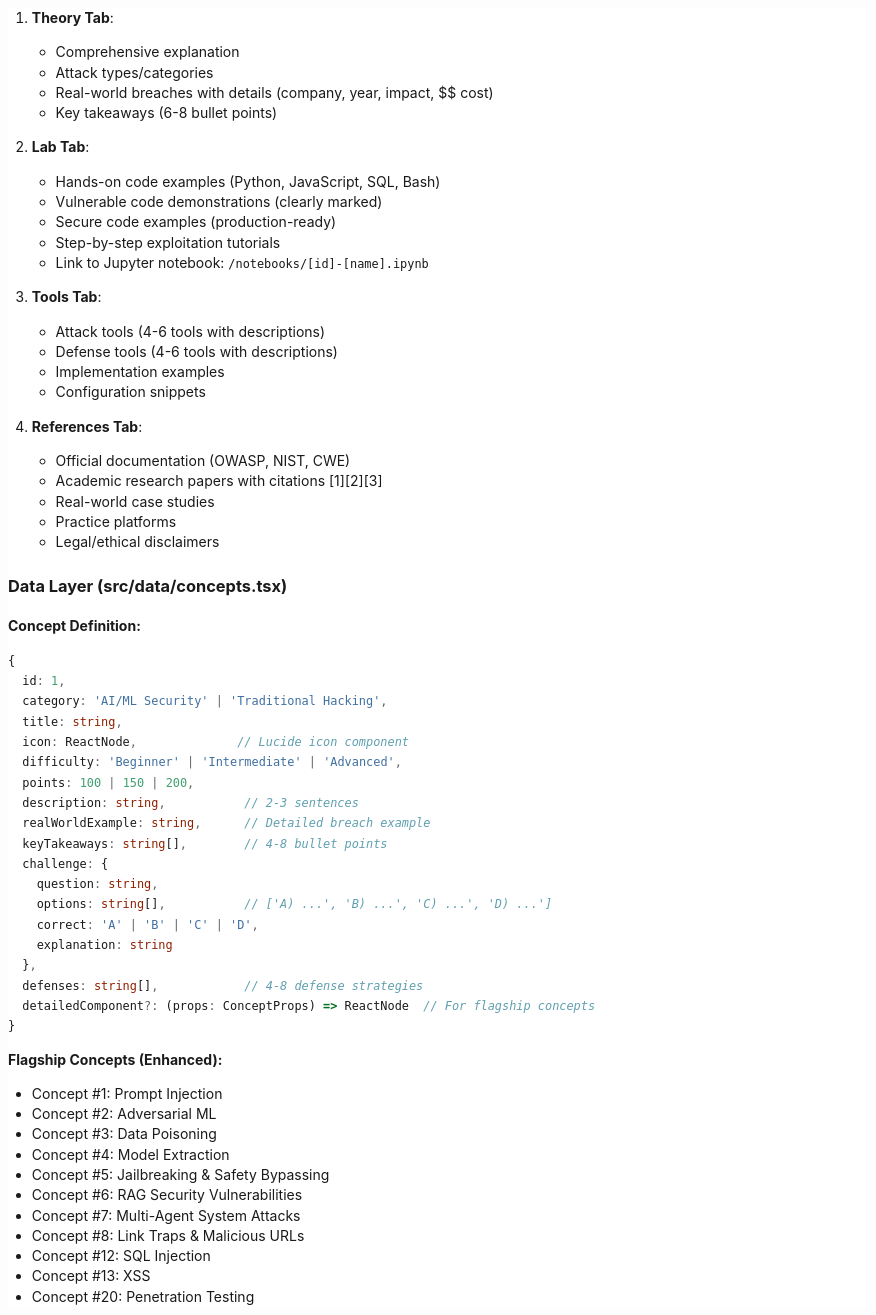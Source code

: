 1. **Theory Tab**:
   - Comprehensive explanation
   - Attack types/categories
   - Real-world breaches with details (company, year, impact, $$ cost)
   - Key takeaways (6-8 bullet points)

2. **Lab Tab**:
   - Hands-on code examples (Python, JavaScript, SQL, Bash)
   - Vulnerable code demonstrations (clearly marked)
   - Secure code examples (production-ready)
   - Step-by-step exploitation tutorials
   - Link to Jupyter notebook: `/notebooks/[id]-[name].ipynb`

3. **Tools Tab**:
   - Attack tools (4-6 tools with descriptions)
   - Defense tools (4-6 tools with descriptions)
   - Implementation examples
   - Configuration snippets

4. **References Tab**:
   - Official documentation (OWASP, NIST, CWE)
   - Academic research papers with citations [1][2][3]
   - Real-world case studies
   - Practice platforms
   - Legal/ethical disclaimers

### Data Layer (src/data/concepts.tsx)

**Concept Definition:**
```typescript
{
  id: 1,
  category: 'AI/ML Security' | 'Traditional Hacking',
  title: string,
  icon: ReactNode,              // Lucide icon component
  difficulty: 'Beginner' | 'Intermediate' | 'Advanced',
  points: 100 | 150 | 200,
  description: string,           // 2-3 sentences
  realWorldExample: string,      // Detailed breach example
  keyTakeaways: string[],        // 4-8 bullet points
  challenge: {
    question: string,
    options: string[],           // ['A) ...', 'B) ...', 'C) ...', 'D) ...']
    correct: 'A' | 'B' | 'C' | 'D',
    explanation: string
  },
  defenses: string[],            // 4-8 defense strategies
  detailedComponent?: (props: ConceptProps) => ReactNode  // For flagship concepts
}
```

**Flagship Concepts (Enhanced):**
- Concept #1: Prompt Injection
- Concept #2: Adversarial ML
- Concept #3: Data Poisoning
- Concept #4: Model Extraction
- Concept #5: Jailbreaking & Safety Bypassing
- Concept #6: RAG Security Vulnerabilities
- Concept #7: Multi-Agent System Attacks
- Concept #8: Link Traps & Malicious URLs
- Concept #12: SQL Injection
- Concept #13: XSS
- Concept #20: Penetration Testing
